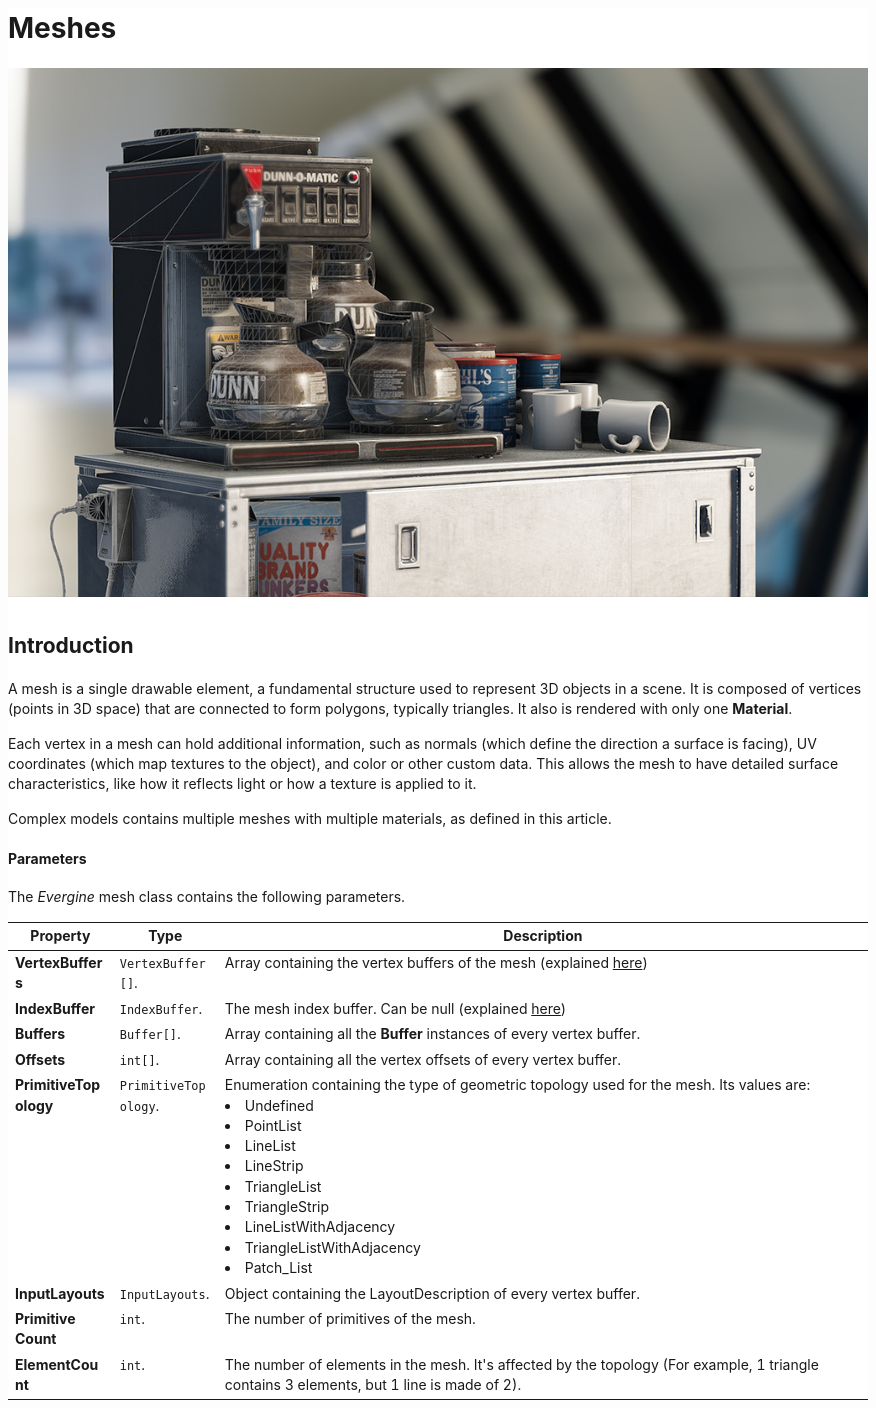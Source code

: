 # Meshes

![Meshes](images/Meshes.jpg)

## Introduction

A mesh is a single drawable element, a fundamental structure used to represent 3D objects in a scene. It is composed of vertices (points in 3D space) that are connected to form polygons, typically triangles. It also is rendered with only one **Material**.

Each vertex in a mesh can hold additional information, such as normals (which define the direction a surface is facing), UV coordinates (which map textures to the object), and color or other custom data. This allows the mesh to have detailed surface characteristics, like how it reflects light or how a texture is applied to it. 

Complex models contains multiple meshes with multiple materials, as defined in this article.

#### Parameters
The *Evergine* mesh class contains the following parameters.

| Property | Type | Description |
|----------| ---- |-------------|
| **VertexBuffers** | `VertexBuffer[]`. | Array containing  the vertex buffers of the mesh (explained [here](#vertex-buffers)) |
| **IndexBuffer** | `IndexBuffer`. | The mesh index buffer. Can be null (explained [here](#index-buffers))|
| **Buffers** | `Buffer[]`. | Array containing all the **Buffer** instances of every vertex buffer. |
| **Offsets** | `int[]`. |Array containing all the vertex offsets of every vertex buffer. |
| **PrimitiveTopology** | `PrimitiveTopology`. | Enumeration containing the type of geometric topology used for the  mesh.  Its values are: <li>Undefined</li><li>PointList</li><li>LineList</li><li>LineStrip</li><li>TriangleList</li><li>TriangleStrip</li><li>LineListWithAdjacency</li><li>TriangleListWithAdjacency</li><li>Patch_List</li> |
| **InputLayouts** | `InputLayouts`. | Object containing the LayoutDescription of every vertex buffer.|
| **Primitive Count** | `int`. | The number of primitives of the mesh. |
| **ElementCount** | `int`. | The number of elements in the mesh. It's affected by the topology (For example, 1 triangle contains 3 elements, but 1 line is made of 2).|